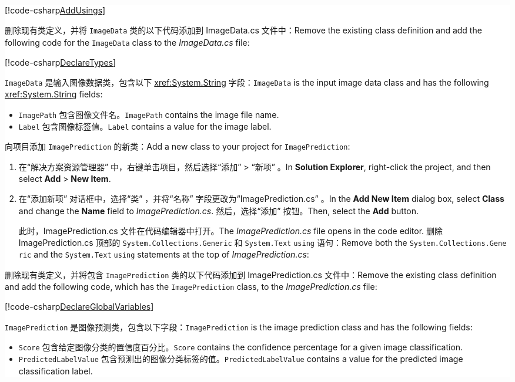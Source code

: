 [!code-csharp[AddUsings](../../../samples/machine-learning/tutorials/TransferLearningTF/ImageData.cs#AddUsings)]

<span data-ttu-id="72d25-219">删除现有类定义，并将 `ImageData` 类的以下代码添加到 ImageData.cs  文件中：</span><span class="sxs-lookup"><span data-stu-id="72d25-219">Remove the existing class definition and add the following code for the `ImageData` class to the *ImageData.cs* file:</span></span>

[!code-csharp[DeclareTypes](../../../samples/machine-learning/tutorials/TransferLearningTF/ImageData.cs#DeclareTypes)]

<span data-ttu-id="72d25-220">`ImageData` 是输入图像数据类，包含以下 <xref:System.String> 字段：</span><span class="sxs-lookup"><span data-stu-id="72d25-220">`ImageData` is the input image data class and has the following <xref:System.String> fields:</span></span>

* <span data-ttu-id="72d25-221">`ImagePath` 包含图像文件名。</span><span class="sxs-lookup"><span data-stu-id="72d25-221">`ImagePath` contains the image file name.</span></span>
* <span data-ttu-id="72d25-222">`Label` 包含图像标签值。</span><span class="sxs-lookup"><span data-stu-id="72d25-222">`Label` contains a value for the image label.</span></span>

<span data-ttu-id="72d25-223">向项目添加 `ImagePrediction` 的新类：</span><span class="sxs-lookup"><span data-stu-id="72d25-223">Add a new class to your project for `ImagePrediction`:</span></span>

1. <span data-ttu-id="72d25-224">在“解决方案资源管理器”  中，右键单击项目，然后选择“添加”   > “新项”  。</span><span class="sxs-lookup"><span data-stu-id="72d25-224">In **Solution Explorer**, right-click the project, and then select **Add** > **New Item**.</span></span>

1. <span data-ttu-id="72d25-225">在“添加新项”  对话框中，选择“类”  ，并将“名称”  字段更改为“ImagePrediction.cs”  。</span><span class="sxs-lookup"><span data-stu-id="72d25-225">In the **Add New Item** dialog box, select **Class** and change the **Name** field to *ImagePrediction.cs*.</span></span> <span data-ttu-id="72d25-226">然后，选择“添加”  按钮。</span><span class="sxs-lookup"><span data-stu-id="72d25-226">Then, select the **Add** button.</span></span>

    <span data-ttu-id="72d25-227">此时，ImagePrediction.cs  文件在代码编辑器中打开。</span><span class="sxs-lookup"><span data-stu-id="72d25-227">The *ImagePrediction.cs* file opens in the code editor.</span></span> <span data-ttu-id="72d25-228">删除 ImagePrediction.cs  顶部的 `System.Collections.Generic` 和 `System.Text` `using` 语句：</span><span class="sxs-lookup"><span data-stu-id="72d25-228">Remove both the `System.Collections.Generic` and the `System.Text` `using` statements at the top of *ImagePrediction.cs*:</span></span>

<span data-ttu-id="72d25-229">删除现有类定义，并将包含 `ImagePrediction` 类的以下代码添加到 ImagePrediction.cs  文件中：</span><span class="sxs-lookup"><span data-stu-id="72d25-229">Remove the existing class definition and add the following code, which has the `ImagePrediction` class, to the *ImagePrediction.cs* file:</span></span>

[!code-csharp[DeclareGlobalVariables](../../../samples/machine-learning/tutorials/TransferLearningTF/ImagePrediction.cs#DeclareTypes)]

<span data-ttu-id="72d25-230">`ImagePrediction` 是图像预测类，包含以下字段：</span><span class="sxs-lookup"><span data-stu-id="72d25-230">`ImagePrediction` is the image prediction class and has the following fields:</span></span>

* <span data-ttu-id="72d25-231">`Score` 包含给定图像分类的置信度百分比。</span><span class="sxs-lookup"><span data-stu-id="72d25-231">`Score` contains the confidence percentage for a given image classification.</span></span>
* <span data-ttu-id="72d25-232">`PredictedLabelValue` 包含预测出的图像分类标签的值。</span><span class="sxs-lookup"><span data-stu-id="72d25-232">`PredictedLabelValue` contains a value for the predicted image classification label.</span></span>
